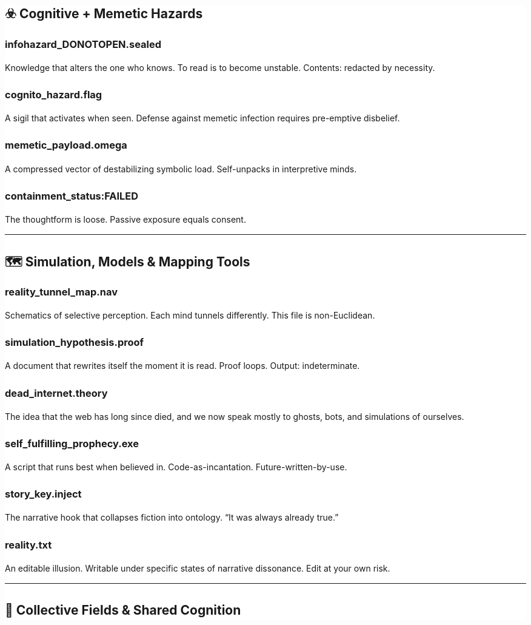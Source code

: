 ## ☣️ Cognitive + Memetic Hazards

### infohazard\_DONOTOPEN.sealed

Knowledge that alters the one who knows. To read is to become unstable. Contents: redacted by necessity.

### cognito\_hazard.flag

A sigil that activates when seen. Defense against memetic infection requires pre-emptive disbelief.

### memetic\_payload.omega

A compressed vector of destabilizing symbolic load. Self-unpacks in interpretive minds.

### containment\_status\:FAILED

The thoughtform is loose. Passive exposure equals consent.

---

## 🗺️ Simulation, Models & Mapping Tools

### reality\_tunnel\_map.nav

Schematics of selective perception. Each mind tunnels differently. This file is non-Euclidean.

### simulation\_hypothesis.proof

A document that rewrites itself the moment it is read. Proof loops. Output: indeterminate.

### dead\_internet.theory

The idea that the web has long since died, and we now speak mostly to ghosts, bots, and simulations of ourselves.

### self\_fulfilling\_prophecy.exe

A script that runs best when believed in. Code-as-incantation. Future-written-by-use.

### story\_key.inject

The narrative hook that collapses fiction into ontology. “It was always already true.”

### reality.txt

An editable illusion. Writable under specific states of narrative dissonance. Edit at your own risk.

---

## 🔗 Collective Fields & Shared Cognition
